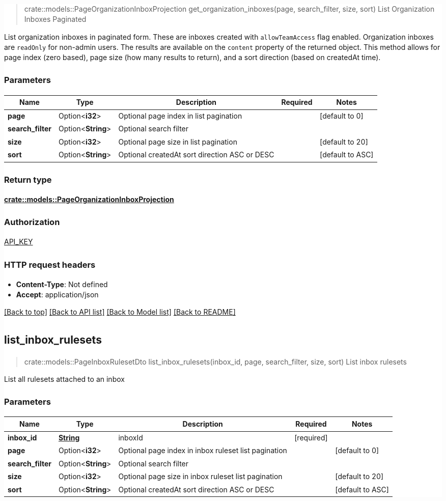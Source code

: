 > crate::models::PageOrganizationInboxProjection get_organization_inboxes(page, search_filter, size, sort)
List Organization Inboxes Paginated

List organization inboxes in paginated form. These are inboxes created with `allowTeamAccess` flag enabled. Organization inboxes are `readOnly` for non-admin users. The results are available on the `content` property of the returned object. This method allows for page index (zero based), page size (how many results to return), and a sort direction (based on createdAt time). 

### Parameters


Name | Type | Description  | Required | Notes
------------- | ------------- | ------------- | ------------- | -------------
**page** | Option<**i32**> | Optional page index in list pagination |  |[default to 0]
**search_filter** | Option<**String**> | Optional search filter |  |
**size** | Option<**i32**> | Optional page size in list pagination |  |[default to 20]
**sort** | Option<**String**> | Optional createdAt sort direction ASC or DESC |  |[default to ASC]

### Return type

[**crate::models::PageOrganizationInboxProjection**](PageOrganizationInboxProjection)

### Authorization

[API_KEY](../README#API_KEY)

### HTTP request headers

- **Content-Type**: Not defined
- **Accept**: application/json

[[Back to top]](#) [[Back to API list]](../README#documentation-for-api-endpoints) [[Back to Model list]](../README#documentation-for-models) [[Back to README]](../README)


## list_inbox_rulesets

> crate::models::PageInboxRulesetDto list_inbox_rulesets(inbox_id, page, search_filter, size, sort)
List inbox rulesets

List all rulesets attached to an inbox

### Parameters


Name | Type | Description  | Required | Notes
------------- | ------------- | ------------- | ------------- | -------------
**inbox_id** | [**String**]() | inboxId | [required] |
**page** | Option<**i32**> | Optional page index in inbox ruleset list pagination |  |[default to 0]
**search_filter** | Option<**String**> | Optional search filter |  |
**size** | Option<**i32**> | Optional page size in inbox ruleset list pagination |  |[default to 20]
**sort** | Option<**String**> | Optional createdAt sort direction ASC or DESC |  |[default to ASC]
